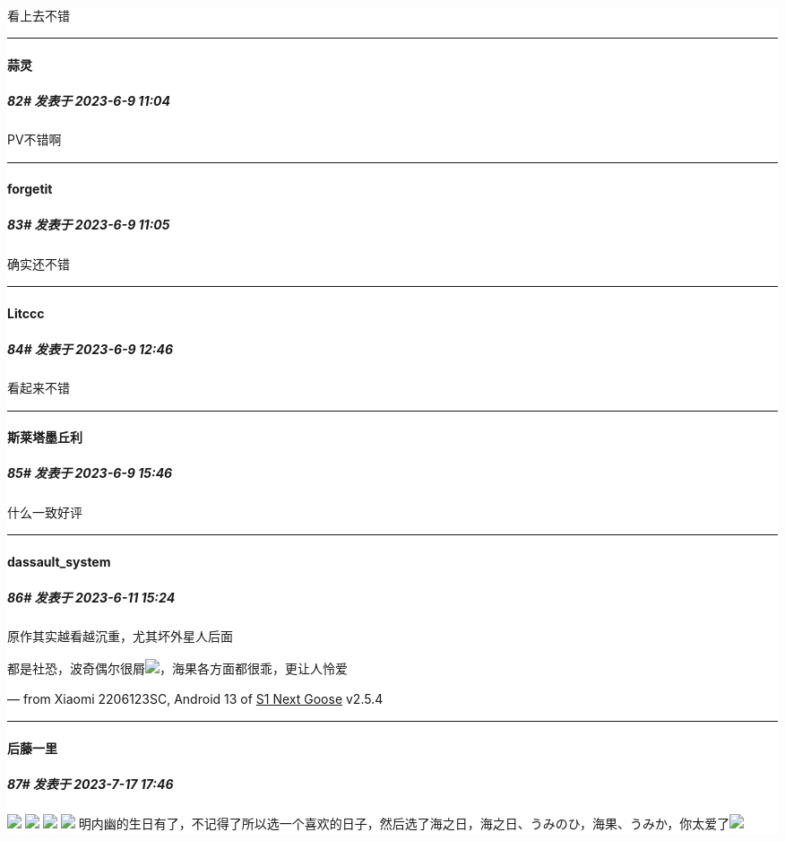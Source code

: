 看上去不错

*****

####  蒜灵  
##### 82#       发表于 2023-6-9 11:04

PV不错啊

*****

####  forgetit  
##### 83#       发表于 2023-6-9 11:05

确实还不错

*****

####  Litccc  
##### 84#       发表于 2023-6-9 12:46

看起来不错

*****

####  斯莱塔墨丘利  
##### 85#       发表于 2023-6-9 15:46

什么一致好评

*****

####  dassault_system  
##### 86#       发表于 2023-6-11 15:24

原作其实越看越沉重，尤其坏外星人后面

都是社恐，波奇偶尔很屑<img src="https://static.saraba1st.com/image/smiley/face2017/068.png" referrerpolicy="no-referrer">，海果各方面都很乖，更让人怜爱

— from Xiaomi 2206123SC, Android 13 of [S1 Next Goose](https://pan.baidu.com/s/1mi43uRm) v2.5.4

*****

####  后藤一里  
##### 87#       发表于 2023-7-17 17:46

<img src="https://p.sda1.dev/12/8faed4e9e397005d99bc7b1c4457824e/CMP_20230717173654833.jpg" referrerpolicy="no-referrer">
<img src="https://p.sda1.dev/12/19df8dd1b9fb1d746ba858c4c7d1800b/CMP_20230717173654918.jpg" referrerpolicy="no-referrer">
<img src="https://p.sda1.dev/12/f44b08e72fcc78e84d78737df0472469/CMP_20230717173654998.jpg" referrerpolicy="no-referrer">
<img src="https://p.sda1.dev/12/c0bfb2fa57db38b7e0afe25257e73086/CMP_20230717173655074.jpg" referrerpolicy="no-referrer">
明内幽的生日有了，不记得了所以选一个喜欢的日子，然后选了海之日，海之日、うみのひ，海果、うみか，你太爱了<img src="https://static.saraba1st.com/image/smiley/face2017/136.png" referrerpolicy="no-referrer">
